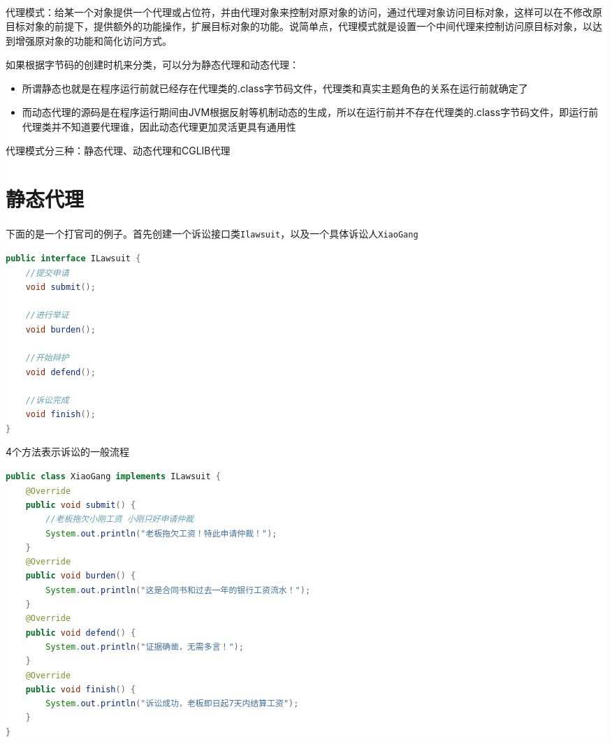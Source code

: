 代理模式：给某一个对象提供一个代理或占位符，并由代理对象来控制对原对象的访问，通过代理对象访问目标对象，这样可以在不修改原目标对象的前提下，提供额外的功能操作，扩展目标对象的功能。说简单点，代理模式就是设置一个中间代理来控制访问原目标对象，以达到增强原对象的功能和简化访问方式。

如果根据字节码的创建时机来分类，可以分为静态代理和动态代理：

- 所谓静态也就是在程序运行前就已经存在代理类的.class字节码文件，代理类和真实主题角色的关系在运行前就确定了
    
- 而动态代理的源码是在程序运行期间由JVM根据反射等机制动态的生成，所以在运行前并不存在代理类的.class字节码文件，即运行前代理类并不知道要代理谁，因此动态代理更加灵活更具有通用性
    

代理模式分三种：静态代理、动态代理和CGLIB代理

# 静态代理

下面的是一个打官司的例子。首先创建一个诉讼接口类`Ilawsuit`，以及一个具体诉讼人`XiaoGang`

```Java
public interface ILawsuit {
    //提交申请
    void submit();
    
    //进行举证
    void burden();
    
    //开始辩护
    void defend();
    
    //诉讼完成
    void finish();
}
```

4个方法表示诉讼的一般流程

```Java
public class XiaoGang implements ILawsuit {
    @Override
    public void submit() {
        //老板拖欠小刚工资 小刚只好申请仲裁
        System.out.println("老板拖欠工资！特此申请仲裁！");
    }
    @Override
    public void burden() {
        System.out.println("这是合同书和过去一年的银行工资流水！");
    }
    @Override
    public void defend() {
        System.out.println("证据确凿，无需多言！");
    }
    @Override
    public void finish() {
        System.out.println("诉讼成功，老板即日起7天内结算工资");
    }
}
```
